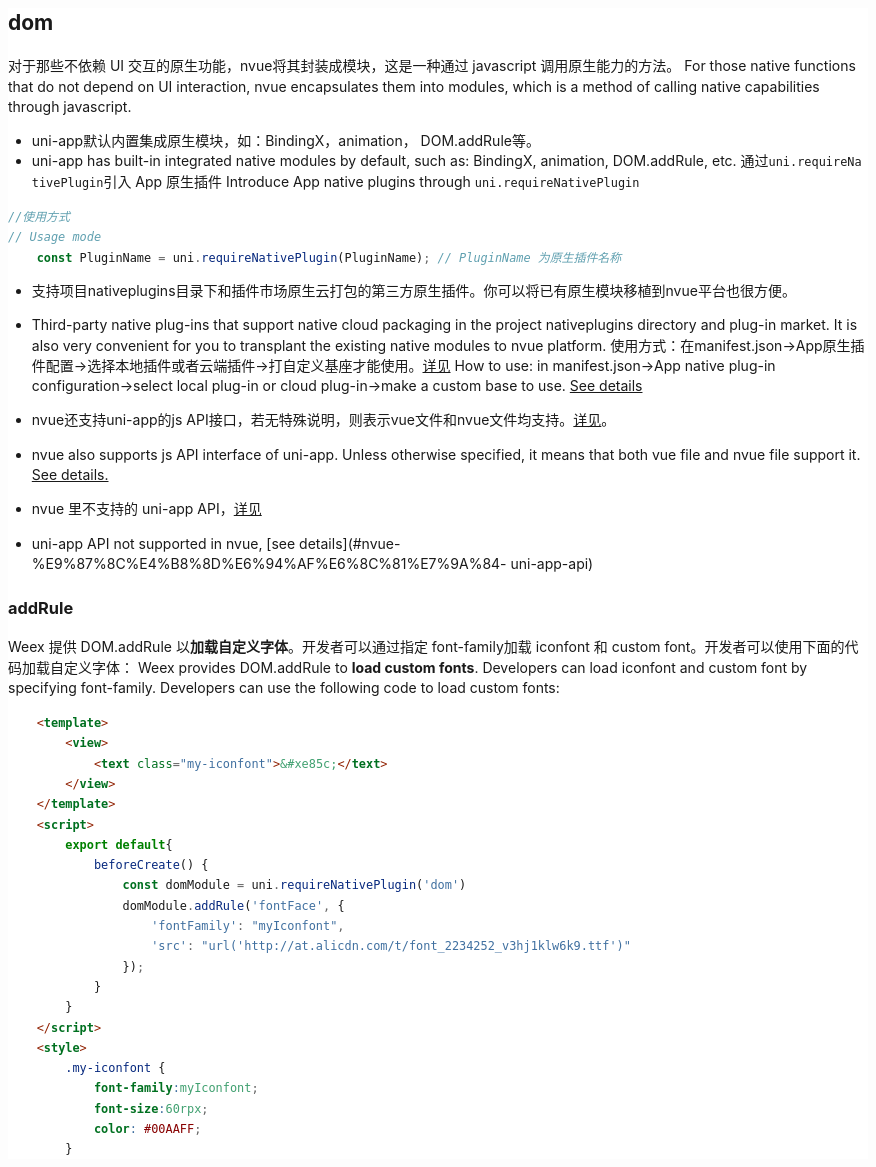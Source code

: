 
## dom


对于那些不依赖 UI 交互的原生功能，nvue将其封装成模块，这是一种通过 javascript 调用原生能力的方法。
For those native functions that do not depend on UI interaction, nvue encapsulates them into modules, which is a method of calling native capabilities through javascript.
- uni-app默认内置集成原生模块，如：BindingX，animation， DOM.addRule等。
- uni-app has built-in integrated native modules by default, such as: BindingX, animation, DOM.addRule, etc.
  通过`uni.requireNativePlugin`引入 App 原生插件
  Introduce App native plugins through `uni.requireNativePlugin`

  
```js
//使用方式
// Usage mode
	const PluginName = uni.requireNativePlugin(PluginName); // PluginName 为原生插件名称
```
  
  
 - 支持项目nativeplugins目录下和插件市场原生云打包的第三方原生插件。你可以将已有原生模块移植到nvue平台也很方便。
 - Third-party native plug-ins that support native cloud packaging in the project nativeplugins directory and plug-in market. It is also very convenient for you to transplant the existing native modules to nvue platform.
  使用方式：在manifest.json->App原生插件配置->选择本地插件或者云端插件->打自定义基座才能使用。[详见](/plugin/native-plugin)
  How to use: in manifest.json->App native plug-in configuration->select local plug-in or cloud plug-in->make a custom base to use. [See details](/plugin/native-plugin)
  
 - nvue还支持uni-app的js API接口，若无特殊说明，则表示vue文件和nvue文件均支持。[详见](/api/README)。
 - nvue also supports js API interface of uni-app. Unless otherwise specified, it means that both vue file and nvue file support it. [See details.](/api/README)
  
 - nvue 里不支持的 uni-app API，[详见](#nvue-里不支持的-uni-app-api)
 - uni-app API not supported in nvue, [see details](#nvue-%E9%87%8C%E4%B8%8D%E6%94%AF%E6%8C%81%E7%9A%84- uni-app-api)



### addRule

 Weex 提供 DOM.addRule 以**加载自定义字体**。开发者可以通过指定 font-family加载 iconfont 和 custom font。开发者可以使用下面的代码加载自定义字体：
 Weex provides DOM.addRule to **load custom fonts**. Developers can load iconfont and custom font by specifying font-family. Developers can use the following code to load custom fonts:
``` html
	<template>
		<view>
			<text class="my-iconfont">&#xe85c;</text>	
		</view>
	</template>
	<script>
		export default{
			beforeCreate() {
				const domModule = uni.requireNativePlugin('dom')
				domModule.addRule('fontFace', {
					'fontFamily': "myIconfont",
					'src': "url('http://at.alicdn.com/t/font_2234252_v3hj1klw6k9.ttf')"
				});
			}
		}
	</script>
	<style>
		.my-iconfont {
			font-family:myIconfont;
			font-size:60rpx;
			color: #00AAFF;
		}
```